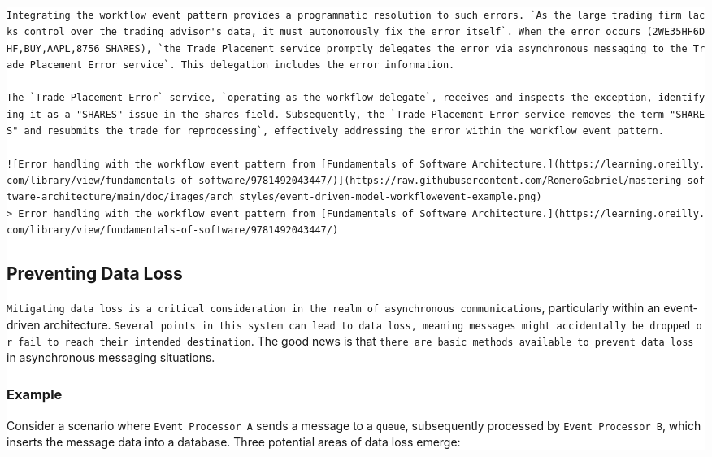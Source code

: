     Integrating the workflow event pattern provides a programmatic resolution to such errors. `As the large trading firm lacks control over the trading advisor's data, it must autonomously fix the error itself`. When the error occurs (2WE35HF6DHF,BUY,AAPL,8756 SHARES), `the Trade Placement service promptly delegates the error via asynchronous messaging to the Trade Placement Error service`. This delegation includes the error information.

    The `Trade Placement Error` service, `operating as the workflow delegate`, receives and inspects the exception, identifying it as a "SHARES" issue in the shares field. Subsequently, the `Trade Placement Error service removes the term "SHARES" and resubmits the trade for reprocessing`, effectively addressing the error within the workflow event pattern.

    ![Error handling with the workflow event pattern from [Fundamentals of Software Architecture.](https://learning.oreilly.com/library/view/fundamentals-of-software/9781492043447/)](https://raw.githubusercontent.com/RomeroGabriel/mastering-software-architecture/main/doc/images/arch_styles/event-driven-model-workflowevent-example.png)
    > Error handling with the workflow event pattern from [Fundamentals of Software Architecture.](https://learning.oreilly.com/library/view/fundamentals-of-software/9781492043447/)

## Preventing Data Loss

`Mitigating data loss is a critical consideration in the realm of asynchronous communications`, particularly within an event-driven architecture. `Several points in this system can lead to data loss, meaning messages might accidentally be dropped or fail to reach their intended destination`. The good news is that `there are basic methods available to prevent data loss` in asynchronous messaging situations.

### Example

Consider a scenario where `Event Processor A` sends a message to a `queue`, subsequently processed by `Event Processor B`, which inserts the message data into a database. Three potential areas of data loss emerge:

